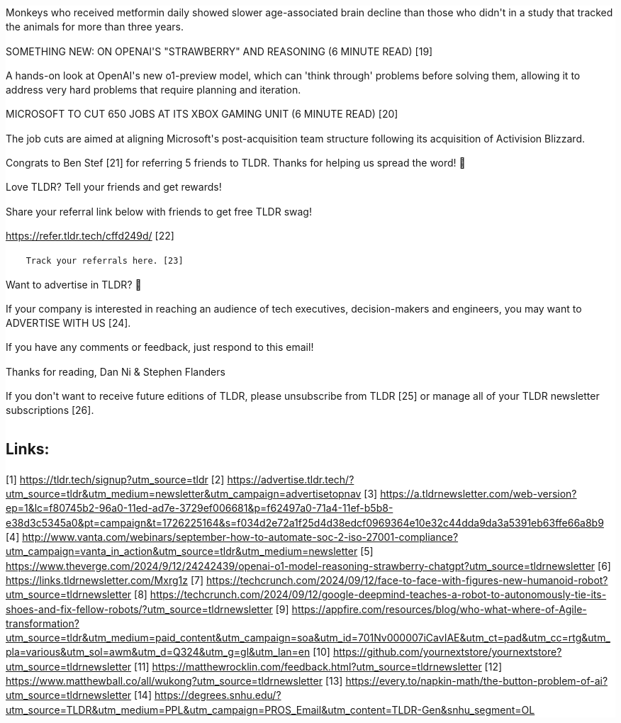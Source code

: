  Monkeys who received metformin daily showed slower age-associated
brain decline than those who didn't in a study that tracked the
animals for more than three years. 

 SOMETHING NEW: ON OPENAI'S "STRAWBERRY" AND REASONING (6 MINUTE READ)
[19] 

 A hands-on look at OpenAI's new o1-preview model, which can 'think
through' problems before solving them, allowing it to address very
hard problems that require planning and iteration. 

 MICROSOFT TO CUT 650 JOBS AT ITS XBOX GAMING UNIT (6 MINUTE READ)
[20] 

 The job cuts are aimed at aligning Microsoft's post-acquisition team
structure following its acquisition of Activision Blizzard. 

Congrats to Ben Stef [21] for referring 5 friends to TLDR. Thanks for
helping us spread the word! 🙏

Love TLDR? Tell your friends and get rewards!

 Share your referral link below with friends to get free TLDR swag! 

 https://refer.tldr.tech/cffd249d/ [22] 

		Track your referrals here. [23]

Want to advertise in TLDR? 📰

 If your company is interested in reaching an audience of tech
executives, decision-makers and engineers, you may want to ADVERTISE
WITH US [24]. 

 If you have any comments or feedback, just respond to this email! 

Thanks for reading, 
Dan Ni & Stephen Flanders 

If you don't want to receive future editions of TLDR, please
unsubscribe from TLDR [25] or manage all of your TLDR newsletter
subscriptions [26]. 

 

Links:
------
[1] https://tldr.tech/signup?utm_source=tldr
[2] https://advertise.tldr.tech/?utm_source=tldr&utm_medium=newsletter&utm_campaign=advertisetopnav
[3] https://a.tldrnewsletter.com/web-version?ep=1&lc=f80745b2-96a0-11ed-ad7e-3729ef006681&p=f62497a0-71a4-11ef-b5b8-e38d3c5345a0&pt=campaign&t=1726225164&s=f034d2e72a1f25d4d38edcf0969364e10e32c44dda9da3a5391eb63ffe66a8b9
[4] http://www.vanta.com/webinars/september-how-to-automate-soc-2-iso-27001-compliance?utm_campaign=vanta_in_action&utm_source=tldr&utm_medium=newsletter
[5] https://www.theverge.com/2024/9/12/24242439/openai-o1-model-reasoning-strawberry-chatgpt?utm_source=tldrnewsletter
[6] https://links.tldrnewsletter.com/Mxrg1z
[7] https://techcrunch.com/2024/09/12/face-to-face-with-figures-new-humanoid-robot?utm_source=tldrnewsletter
[8] https://techcrunch.com/2024/09/12/google-deepmind-teaches-a-robot-to-autonomously-tie-its-shoes-and-fix-fellow-robots/?utm_source=tldrnewsletter
[9] https://appfire.com/resources/blog/who-what-where-of-Agile-transformation?utm_source=tldr&utm_medium=paid_content&utm_campaign=soa&utm_id=701Nv000007iCavIAE&utm_ct=pad&utm_cc=rtg&utm_pla=various&utm_sol=awm&utm_d=Q324&utm_g=gl&utm_lan=en
[10] https://github.com/yournextstore/yournextstore?utm_source=tldrnewsletter
[11] https://matthewrocklin.com/feedback.html?utm_source=tldrnewsletter
[12] https://www.matthewball.co/all/wukong?utm_source=tldrnewsletter
[13] https://every.to/napkin-math/the-button-problem-of-ai?utm_source=tldrnewsletter
[14] https://degrees.snhu.edu/?utm_source=TLDR&utm_medium=PPL&utm_campaign=PROS_Email&utm_content=TLDR-Gen&snhu_segment=OL